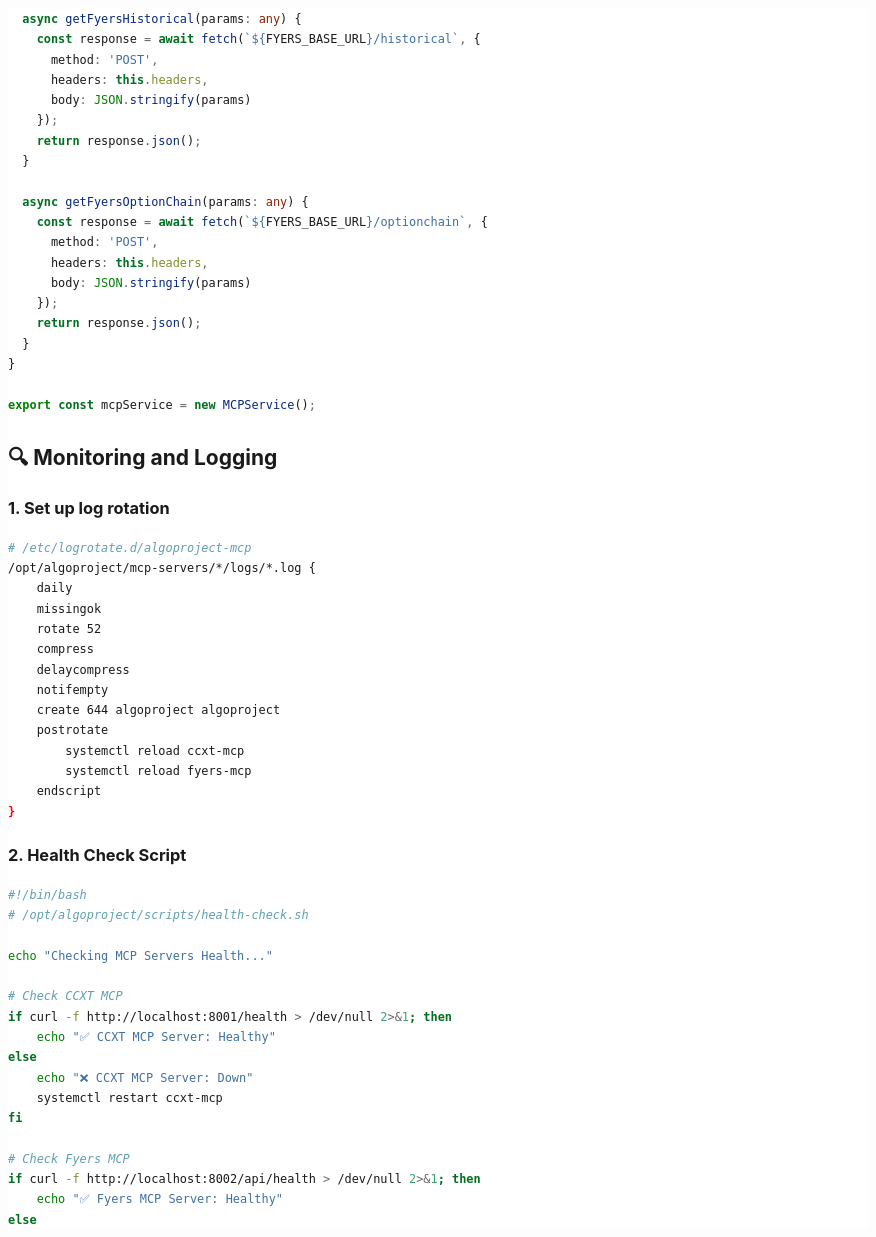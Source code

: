 ```typescript
  async getFyersHistorical(params: any) {
    const response = await fetch(`${FYERS_BASE_URL}/historical`, {
      method: 'POST',
      headers: this.headers,
      body: JSON.stringify(params)
    });
    return response.json();
  }

  async getFyersOptionChain(params: any) {
    const response = await fetch(`${FYERS_BASE_URL}/optionchain`, {
      method: 'POST',
      headers: this.headers,
      body: JSON.stringify(params)
    });
    return response.json();
  }
}

export const mcpService = new MCPService();
```

## 🔍 Monitoring and Logging

### 1. Set up log rotation

```bash
# /etc/logrotate.d/algoproject-mcp
/opt/algoproject/mcp-servers/*/logs/*.log {
    daily
    missingok
    rotate 52
    compress
    delaycompress
    notifempty
    create 644 algoproject algoproject
    postrotate
        systemctl reload ccxt-mcp
        systemctl reload fyers-mcp
    endscript
}
```

### 2. Health Check Script

```bash
#!/bin/bash
# /opt/algoproject/scripts/health-check.sh

echo "Checking MCP Servers Health..."

# Check CCXT MCP
if curl -f http://localhost:8001/health > /dev/null 2>&1; then
    echo "✅ CCXT MCP Server: Healthy"
else
    echo "❌ CCXT MCP Server: Down"
    systemctl restart ccxt-mcp
fi

# Check Fyers MCP
if curl -f http://localhost:8002/api/health > /dev/null 2>&1; then
    echo "✅ Fyers MCP Server: Healthy"
else
```